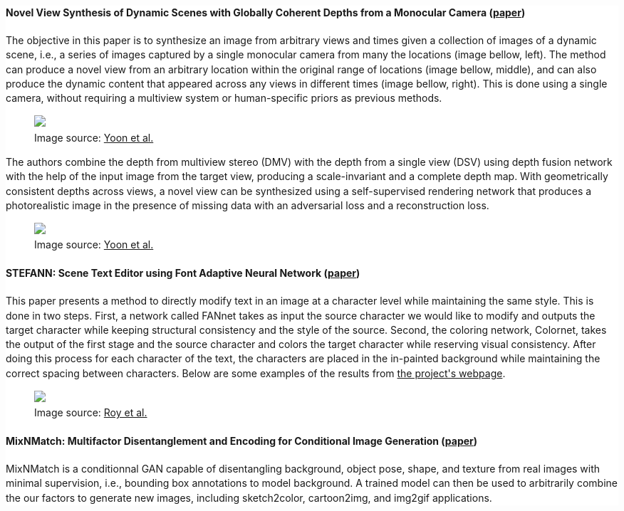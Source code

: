 #### Novel View Synthesis of Dynamic Scenes with Globally Coherent Depths from a Monocular Camera ([paper](https://arxiv.org/abs/2004.01294))

The objective in this paper is to synthesize an image from arbitrary views and times given a collection of images of a dynamic scene, i.e., a series of images  captured by a single monocular camera from many the locations (image bellow, left). The method can produce a novel view from an arbitrary location within the original range of locations (image bellow, middle), and can also produce the dynamic content that appeared across any views in different times (image bellow, right). This is done using a single camera, without requiring a multiview system or human-specific priors as previous methods. 

<figure style="width: 100%" class="align-center">
  <img src="{{ 'images/CVPR20/dynamic_scenes_sythesis.png' | absolute_url }}">
  <figcaption>Image source: <a href="https://arxiv.org/abs/2004.01294">Yoon et al.</a></figcaption>
</figure>

The authors combine the depth from multiview stereo (DMV) with the depth from a single view (DSV) using depth fusion network with the help of the input image from the target view, producing a scale-invariant and a complete depth map. With geometrically consistent depths across views, a novel view can be synthesized using a self-supervised rendering network that produces a photorealistic image in the presence of missing data with an adversarial loss and a reconstruction loss.

<figure style="width: 70%" class="align-center">
  <img src="{{ 'images/CVPR20/dynamic_scenes_sythesis_net.png' | absolute_url }}">
  <figcaption>Image source: <a href="https://arxiv.org/abs/2004.01294">Yoon et al.</a></figcaption>
</figure>

#### STEFANN: Scene Text Editor using Font Adaptive Neural Network ([paper](https://arxiv.org/abs/1903.01192))

This paper presents a method to directly modify text in an image at a character level while maintaining the same style. 
This is done in two steps. First, a network called FANnet takes as input the source character we would like to modify and outputs the target character while
keeping structural consistency and the style of the source. Second, the coloring network, Colornet, takes the output of the first stage and the source character and colors the target character while reserving visual consistency. After doing this process for each character of the text, the characters are placed in the in-painted background while maintaining the correct spacing between characters. Below are some examples of the results from [the project's webpage](https://prasunroy.github.io/stefann/).

<figure style="width: 100%" class="align-center">
  <img src="{{ 'images/CVPR20/stefann.png' | absolute_url }}">
  <figcaption>Image source: <a href="https://arxiv.org/abs/1903.01192">Roy et al.</a></figcaption>
</figure>

#### MixNMatch: Multifactor Disentanglement and Encoding for Conditional Image Generation ([paper](https://arxiv.org/abs/1911.11758))

MixNMatch is a conditionnal GAN capable of disentangling background, object pose, shape, and texture from real images with minimal supervision, i.e., bounding box annotations to model background. A trained model can then be used to arbitrarily combine the our factors to generate new images, including sketch2color, cartoon2img, and img2gif applications.
